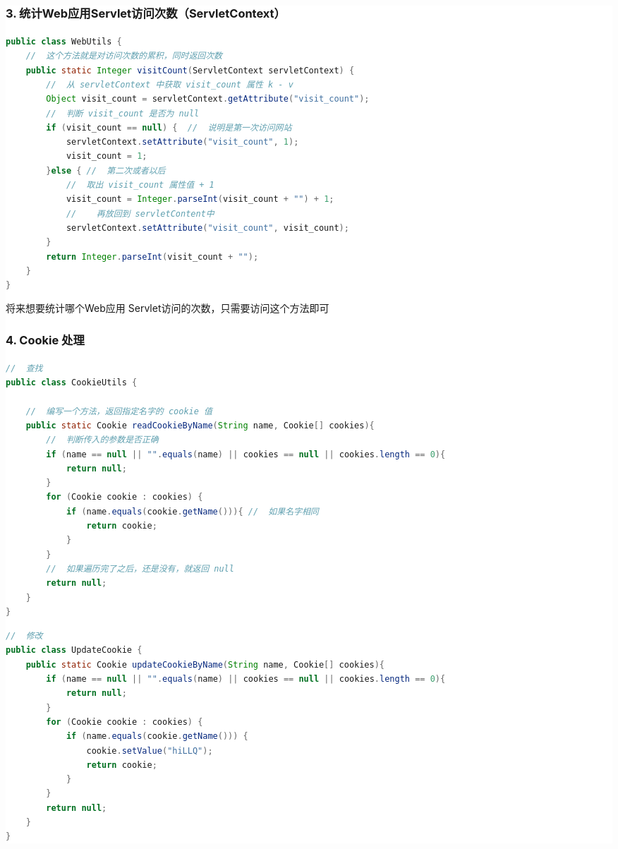 ### 3. 统计Web应用Servlet访问次数（ServletContext）  

```java
public class WebUtils {
    //  这个方法就是对访问次数的累积，同时返回次数
    public static Integer visitCount(ServletContext servletContext) {
        //  从 servletContext 中获取 visit_count 属性 k - v
        Object visit_count = servletContext.getAttribute("visit_count");
        //  判断 visit_count 是否为 null
        if (visit_count == null) {  //  说明是第一次访问网站
            servletContext.setAttribute("visit_count", 1);
            visit_count = 1;
        }else { //  第二次或者以后
            //  取出 visit_count 属性值 + 1
            visit_count = Integer.parseInt(visit_count + "") + 1;
            //    再放回到 servletContent中
            servletContext.setAttribute("visit_count", visit_count);
        }
        return Integer.parseInt(visit_count + "");
    }
}
```

将来想要统计哪个Web应用 Servlet访问的次数，只需要访问这个方法即可

### 4. Cookie 处理

```java
//	查找
public class CookieUtils {

    //  编写一个方法，返回指定名字的 cookie 值
    public static Cookie readCookieByName(String name, Cookie[] cookies){
        //  判断传入的参数是否正确
        if (name == null || "".equals(name) || cookies == null || cookies.length == 0){
            return null;
        }
        for (Cookie cookie : cookies) {
            if (name.equals(cookie.getName())){ //  如果名字相同
                return cookie;
            }
        }
        //  如果遍历完了之后，还是没有，就返回 null
        return null;
    }
}
```

```java
//	修改
public class UpdateCookie {
    public static Cookie updateCookieByName(String name, Cookie[] cookies){
        if (name == null || "".equals(name) || cookies == null || cookies.length == 0){
            return null;
        }
        for (Cookie cookie : cookies) {
            if (name.equals(cookie.getName())) {
                cookie.setValue("hiLLQ");
                return cookie;
            }
        }
        return null;
    }
}

```